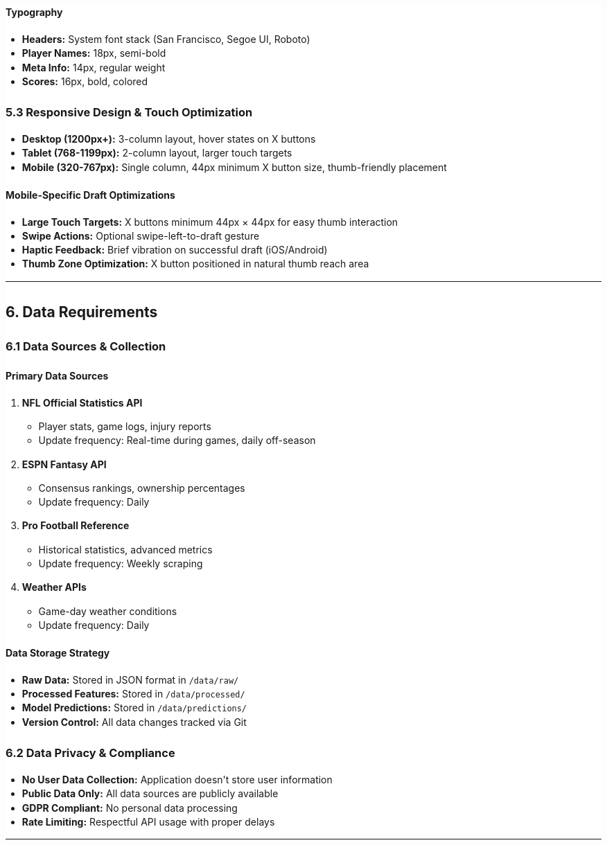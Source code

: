 #### Typography
- **Headers:** System font stack (San Francisco, Segoe UI, Roboto)
- **Player Names:** 18px, semi-bold
- **Meta Info:** 14px, regular weight
- **Scores:** 16px, bold, colored

### 5.3 Responsive Design & Touch Optimization
- **Desktop (1200px+):** 3-column layout, hover states on X buttons
- **Tablet (768-1199px):** 2-column layout, larger touch targets
- **Mobile (320-767px):** Single column, 44px minimum X button size, thumb-friendly placement

#### Mobile-Specific Draft Optimizations
- **Large Touch Targets:** X buttons minimum 44px × 44px for easy thumb interaction
- **Swipe Actions:** Optional swipe-left-to-draft gesture
- **Haptic Feedback:** Brief vibration on successful draft (iOS/Android)
- **Thumb Zone Optimization:** X button positioned in natural thumb reach area

---

## 6. Data Requirements

### 6.1 Data Sources & Collection

#### Primary Data Sources
1. **NFL Official Statistics API**
   - Player stats, game logs, injury reports
   - Update frequency: Real-time during games, daily off-season

2. **ESPN Fantasy API**
   - Consensus rankings, ownership percentages
   - Update frequency: Daily

3. **Pro Football Reference**
   - Historical statistics, advanced metrics
   - Update frequency: Weekly scraping

4. **Weather APIs**
   - Game-day weather conditions
   - Update frequency: Daily

#### Data Storage Strategy
- **Raw Data:** Stored in JSON format in `/data/raw/`
- **Processed Features:** Stored in `/data/processed/`
- **Model Predictions:** Stored in `/data/predictions/`
- **Version Control:** All data changes tracked via Git

### 6.2 Data Privacy & Compliance
- **No User Data Collection:** Application doesn't store user information
- **Public Data Only:** All data sources are publicly available
- **GDPR Compliant:** No personal data processing
- **Rate Limiting:** Respectful API usage with proper delays

---